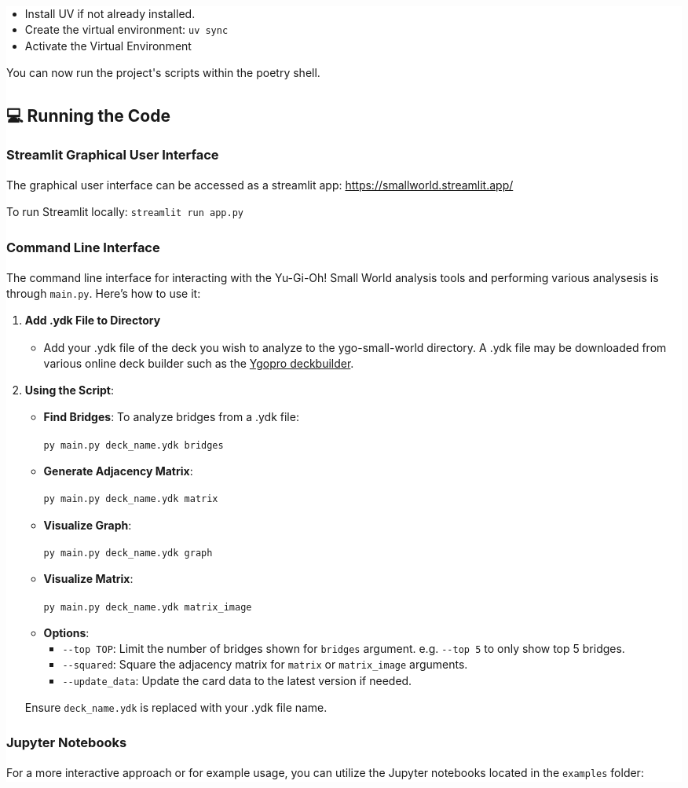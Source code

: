 * Install UV if not already installed.
* Create the virtual environment: `uv sync`
* Activate the Virtual Environment

You can now run the project's scripts within the poetry shell.

## 💻 Running the Code

### Streamlit Graphical User Interface

The graphical user interface can be accessed as a streamlit app: https://smallworld.streamlit.app/

To run Streamlit locally: `streamlit run app.py`

### Command Line Interface

The command line interface for interacting with the Yu-Gi-Oh! Small World analysis tools and performing various analysesis is through `main.py`. Here’s how to use it:

1. **Add .ydk File to Directory**
   - Add your .ydk file of the deck you wish to analyze to the ygo-small-world directory. A .ydk file may be downloaded from various online deck builder such as the [Ygopro deckbuilder](https://ygoprodeck.com/deckbuilder/).
2. **Using the Script**:
   - **Find Bridges**: To analyze bridges from a .ydk file:
     ```
     py main.py deck_name.ydk bridges
     ```
   - **Generate Adjacency Matrix**:
     ```
     py main.py deck_name.ydk matrix
     ```
   - **Visualize Graph**:
     ```
     py main.py deck_name.ydk graph
     ```
   - **Visualize Matrix**:
     ```
     py main.py deck_name.ydk matrix_image
     ```
   - **Options**:
     - `--top TOP`: Limit the number of bridges shown for `bridges` argument. e.g. `--top 5` to only show top 5 bridges.
     - `--squared`: Square the adjacency matrix for `matrix` or `matrix_image` arguments.
     - `--update_data`: Update the card data to the latest version if needed.

   Ensure `deck_name.ydk` is replaced with your .ydk file name.

### Jupyter Notebooks

For a more interactive approach or for example usage, you can utilize the Jupyter notebooks located in the `examples` folder:
